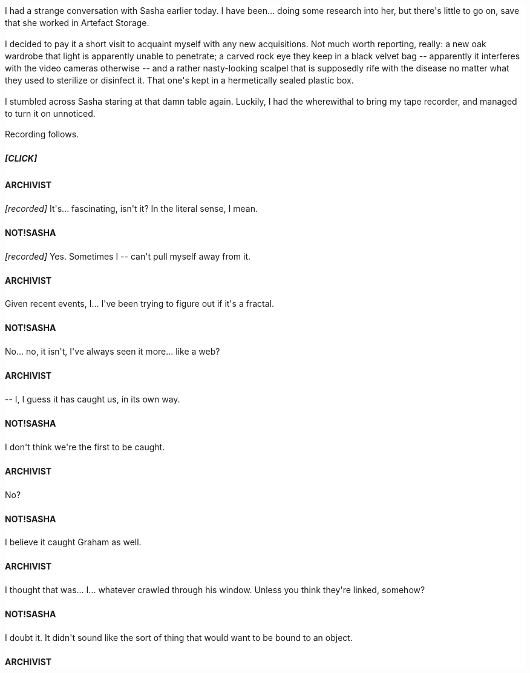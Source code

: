 I had a strange conversation with Sasha earlier today. I have been... doing some research into her, but there's little to go on, save that she worked in Artefact Storage.

I decided to pay it a short visit to acquaint myself with any new acquisitions. Not much worth reporting, really: a new oak wardrobe that light is apparently unable to penetrate; a carved rock eye they keep in a black velvet bag -- apparently it interferes with the video cameras otherwise -- and a rather nasty-looking scalpel that is supposedly rife with the disease no matter what they used to sterilize or disinfect it. That one's kept in a hermetically sealed plastic box.

I stumbled across Sasha staring at that damn table again. Luckily, I had the wherewithal to bring my tape recorder, and managed to turn it on unnoticed.

Recording follows.

##### [CLICK]

#### ARCHIVIST

_[recorded]_ It's... fascinating, isn't it? In the literal sense, I mean.

#### NOT!SASHA

_[recorded]_ Yes. Sometimes I -- can't pull myself away from it.

#### ARCHIVIST

Given recent events, I... I've been trying to figure out if it's a fractal.

#### NOT!SASHA

No... no, it isn't, I've always seen it more... like a web?

#### ARCHIVIST

-- I, I guess it has caught us, in its own way.

#### NOT!SASHA

I don't think we're the first to be caught.

#### ARCHIVIST

No?

#### NOT!SASHA

I believe it caught Graham as well.

#### ARCHIVIST

I thought that was... I... whatever crawled through his window. Unless you think they're linked, somehow?

#### NOT!SASHA

I doubt it. It didn't sound like the sort of thing that would want to be bound to an object.

#### ARCHIVIST
